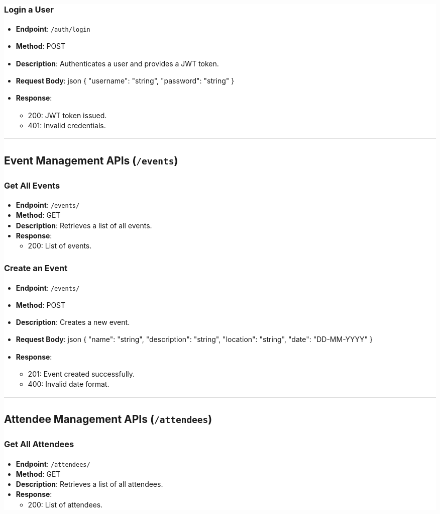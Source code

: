 ### Login a User
- **Endpoint**: `/auth/login`
- **Method**: POST
- **Description**: Authenticates a user and provides a JWT token.
- **Request Body**:
  json
  {
    "username": "string",
    "password": "string"
  }
  
- **Response**:
  - 200: JWT token issued.
  - 401: Invalid credentials.

---

## Event Management APIs (`/events`)

### Get All Events
- **Endpoint**: `/events/`
- **Method**: GET
- **Description**: Retrieves a list of all events.
- **Response**:
  - 200: List of events.

### Create an Event
- **Endpoint**: `/events/`
- **Method**: POST
- **Description**: Creates a new event.
- **Request Body**:
  json
  {
    "name": "string",
    "description": "string",
    "location": "string",
    "date": "DD-MM-YYYY"
  }
  
- **Response**:
  - 201: Event created successfully.
  - 400: Invalid date format.

---

## Attendee Management APIs (`/attendees`)

### Get All Attendees
- **Endpoint**: `/attendees/`
- **Method**: GET
- **Description**: Retrieves a list of all attendees.
- **Response**:
  - 200: List of attendees.
